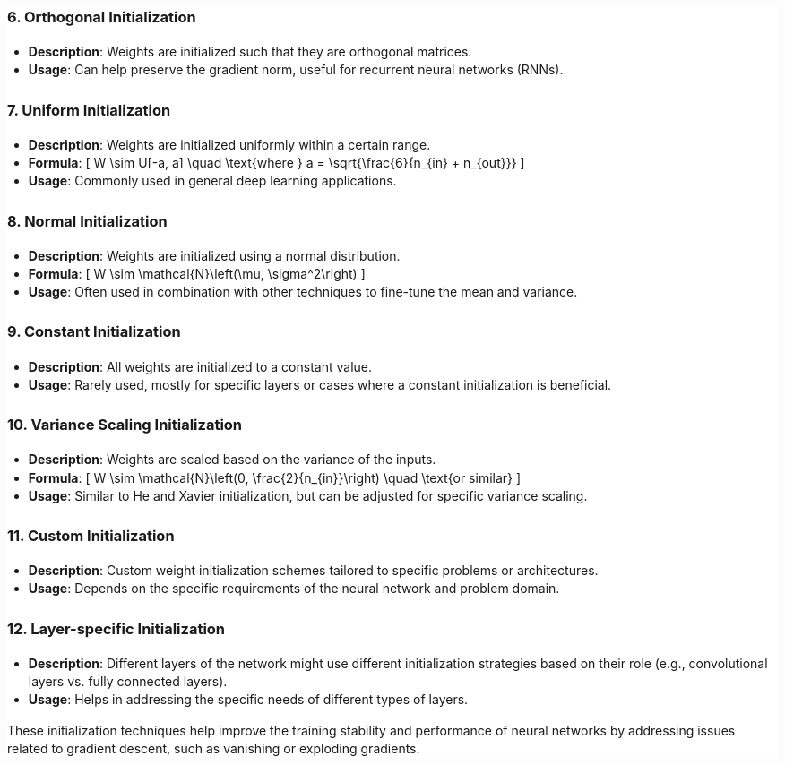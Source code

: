 ### 6. **Orthogonal Initialization**
- **Description**: Weights are initialized such that they are orthogonal matrices.
- **Usage**: Can help preserve the gradient norm, useful for recurrent neural networks (RNNs).

### 7. **Uniform Initialization**
- **Description**: Weights are initialized uniformly within a certain range.
- **Formula**: 
  \[
  W \sim U[-a, a] \quad \text{where } a = \sqrt{\frac{6}{n_{in} + n_{out}}}
  \]
- **Usage**: Commonly used in general deep learning applications.

### 8. **Normal Initialization**
- **Description**: Weights are initialized using a normal distribution.
- **Formula**: 
  \[
  W \sim \mathcal{N}\left(\mu, \sigma^2\right)
  \]
- **Usage**: Often used in combination with other techniques to fine-tune the mean and variance.

### 9. **Constant Initialization**
- **Description**: All weights are initialized to a constant value.
- **Usage**: Rarely used, mostly for specific layers or cases where a constant initialization is beneficial.

### 10. **Variance Scaling Initialization**
- **Description**: Weights are scaled based on the variance of the inputs.
- **Formula**: 
  \[
  W \sim \mathcal{N}\left(0, \frac{2}{n_{in}}\right) \quad \text{or similar}
  \]
- **Usage**: Similar to He and Xavier initialization, but can be adjusted for specific variance scaling.

### 11. **Custom Initialization**
- **Description**: Custom weight initialization schemes tailored to specific problems or architectures.
- **Usage**: Depends on the specific requirements of the neural network and problem domain.

### 12. **Layer-specific Initialization**
- **Description**: Different layers of the network might use different initialization strategies based on their role (e.g., convolutional layers vs. fully connected layers).
- **Usage**: Helps in addressing the specific needs of different types of layers.

These initialization techniques help improve the training stability and performance of neural networks by addressing issues related to gradient descent, such as vanishing or exploding gradients.
